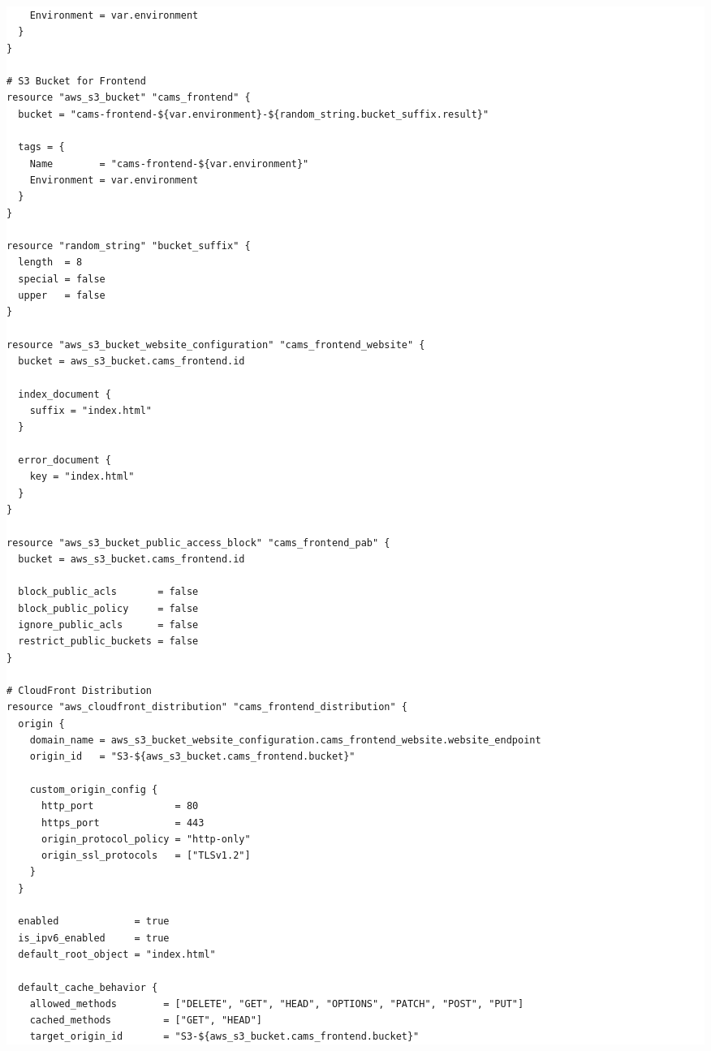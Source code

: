 ```hcl
    Environment = var.environment
  }
}

# S3 Bucket for Frontend
resource "aws_s3_bucket" "cams_frontend" {
  bucket = "cams-frontend-${var.environment}-${random_string.bucket_suffix.result}"

  tags = {
    Name        = "cams-frontend-${var.environment}"
    Environment = var.environment
  }
}

resource "random_string" "bucket_suffix" {
  length  = 8
  special = false
  upper   = false
}

resource "aws_s3_bucket_website_configuration" "cams_frontend_website" {
  bucket = aws_s3_bucket.cams_frontend.id

  index_document {
    suffix = "index.html"
  }

  error_document {
    key = "index.html"
  }
}

resource "aws_s3_bucket_public_access_block" "cams_frontend_pab" {
  bucket = aws_s3_bucket.cams_frontend.id

  block_public_acls       = false
  block_public_policy     = false
  ignore_public_acls      = false
  restrict_public_buckets = false
}

# CloudFront Distribution
resource "aws_cloudfront_distribution" "cams_frontend_distribution" {
  origin {
    domain_name = aws_s3_bucket_website_configuration.cams_frontend_website.website_endpoint
    origin_id   = "S3-${aws_s3_bucket.cams_frontend.bucket}"

    custom_origin_config {
      http_port              = 80
      https_port             = 443
      origin_protocol_policy = "http-only"
      origin_ssl_protocols   = ["TLSv1.2"]
    }
  }

  enabled             = true
  is_ipv6_enabled     = true
  default_root_object = "index.html"

  default_cache_behavior {
    allowed_methods        = ["DELETE", "GET", "HEAD", "OPTIONS", "PATCH", "POST", "PUT"]
    cached_methods         = ["GET", "HEAD"]
    target_origin_id       = "S3-${aws_s3_bucket.cams_frontend.bucket}"
```